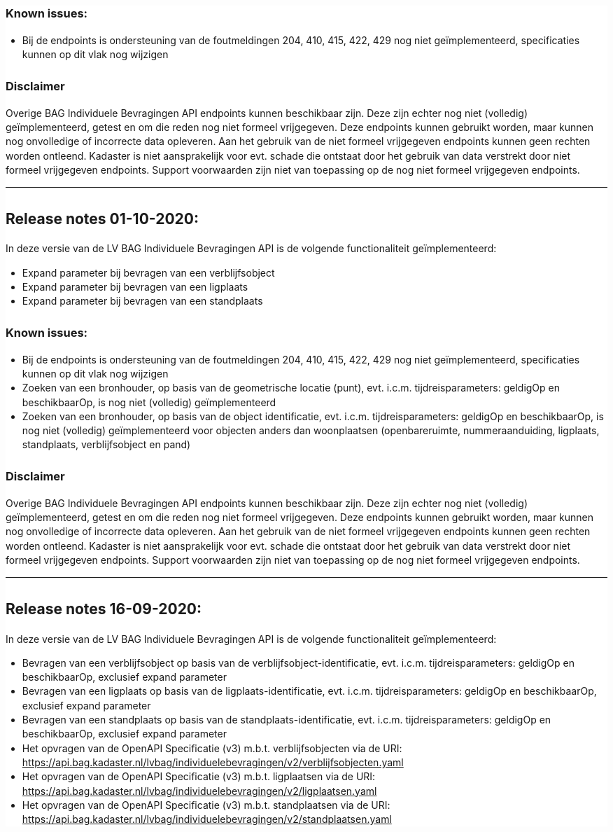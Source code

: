 ### Known issues:
- Bij de endpoints is ondersteuning van de foutmeldingen 204, 410, 415, 422, 429 nog niet geïmplementeerd, specificaties kunnen op dit vlak nog wijzigen

### Disclaimer
Overige BAG Individuele Bevragingen API endpoints kunnen beschikbaar zijn. Deze zijn echter nog niet (volledig) geïmplementeerd, getest en om die reden nog niet formeel vrijgegeven.
Deze endpoints kunnen gebruikt worden, maar kunnen nog onvolledige of incorrecte data opleveren. Aan het gebruik van de niet formeel vrijgegeven endpoints kunnen geen rechten worden ontleend. 
Kadaster is niet aansprakelijk voor evt. schade die ontstaat door het gebruik van data verstrekt door niet formeel vrijgegeven endpoints.
Support voorwaarden zijn niet van toepassing op de nog niet formeel vrijgegeven endpoints.
  
  ------------------------------ 

**Release notes 01-10-2020:** 
--
In deze versie van de LV BAG Individuele Bevragingen API is de volgende functionaliteit geïmplementeerd:
- Expand parameter bij bevragen van een verblijfsobject
- Expand parameter bij bevragen van een ligplaats
- Expand parameter bij bevragen van een standplaats


### Known issues:
- Bij de endpoints is ondersteuning van de foutmeldingen 204, 410, 415, 422, 429 nog niet geïmplementeerd, specificaties kunnen op dit vlak nog wijzigen
- Zoeken van een bronhouder, op basis van de geometrische locatie (punt), evt. i.c.m. tijdreisparameters: geldigOp en beschikbaarOp, is nog niet (volledig) geïmplementeerd
- Zoeken van een bronhouder, op basis van de object identificatie, evt. i.c.m. tijdreisparameters: geldigOp en beschikbaarOp, is nog niet (volledig) geïmplementeerd voor objecten anders dan woonplaatsen (openbareruimte, nummeraanduiding, ligplaats, standplaats, verblijfsobject en pand)

### Disclaimer
Overige BAG Individuele Bevragingen API endpoints kunnen beschikbaar zijn. Deze zijn echter nog niet (volledig) geïmplementeerd, getest en om die reden nog niet formeel vrijgegeven.
Deze endpoints kunnen gebruikt worden, maar kunnen nog onvolledige of incorrecte data opleveren. Aan het gebruik van de niet formeel vrijgegeven endpoints kunnen geen rechten worden ontleend. 
Kadaster is niet aansprakelijk voor evt. schade die ontstaat door het gebruik van data verstrekt door niet formeel vrijgegeven endpoints.
Support voorwaarden zijn niet van toepassing op de nog niet formeel vrijgegeven endpoints.
  
  ------------------------------  

**Release notes 16-09-2020:** 
--
In deze versie van de LV BAG Individuele Bevragingen API is de volgende functionaliteit geïmplementeerd:
- Bevragen van een verblijfsobject op basis van de verblijfsobject-identificatie, evt. i.c.m. tijdreisparameters: geldigOp en beschikbaarOp, exclusief expand parameter
- Bevragen van een ligplaats op basis van de ligplaats-identificatie, evt. i.c.m. tijdreisparameters: geldigOp en beschikbaarOp, exclusief expand parameter
- Bevragen van een standplaats op basis van de standplaats-identificatie, evt. i.c.m. tijdreisparameters: geldigOp en beschikbaarOp, exclusief expand parameter
- Het opvragen van de OpenAPI Specificatie (v3) m.b.t. verblijfsobjecten via de URI: https://api.bag.kadaster.nl/lvbag/individuelebevragingen/v2/verblijfsobjecten.yaml
- Het opvragen van de OpenAPI Specificatie (v3) m.b.t. ligplaatsen via de URI: https://api.bag.kadaster.nl/lvbag/individuelebevragingen/v2/ligplaatsen.yaml
- Het opvragen van de OpenAPI Specificatie (v3) m.b.t. standplaatsen via de URI: https://api.bag.kadaster.nl/lvbag/individuelebevragingen/v2/standplaatsen.yaml
